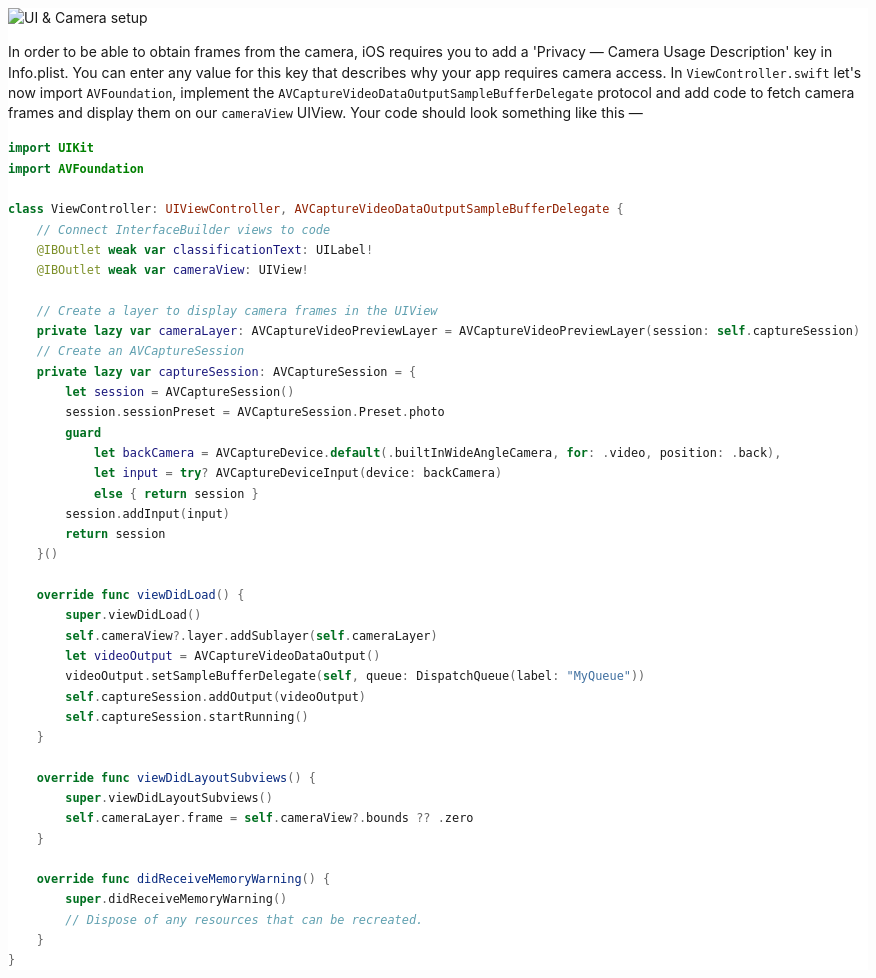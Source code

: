 ![UI & Camera setup](ui-and-camera-setup-2.gif)

In order to be able to obtain frames from the camera, iOS requires you to add a 'Privacy — Camera Usage Description' key in Info.plist. You can enter any value for this key that describes why your app requires camera access. In `ViewController.swift` let's now import `AVFoundation`, implement the `AVCaptureVideoDataOutputSampleBufferDelegate` protocol and add code to fetch camera frames and display them on our `cameraView` UIView. Your code should look something like this —

```swift
import UIKit
import AVFoundation

class ViewController: UIViewController, AVCaptureVideoDataOutputSampleBufferDelegate {
    // Connect InterfaceBuilder views to code
    @IBOutlet weak var classificationText: UILabel!
    @IBOutlet weak var cameraView: UIView!

    // Create a layer to display camera frames in the UIView
    private lazy var cameraLayer: AVCaptureVideoPreviewLayer = AVCaptureVideoPreviewLayer(session: self.captureSession)
    // Create an AVCaptureSession
    private lazy var captureSession: AVCaptureSession = {
        let session = AVCaptureSession()
        session.sessionPreset = AVCaptureSession.Preset.photo
        guard
            let backCamera = AVCaptureDevice.default(.builtInWideAngleCamera, for: .video, position: .back),
            let input = try? AVCaptureDeviceInput(device: backCamera)
            else { return session }
        session.addInput(input)
        return session
    }()

    override func viewDidLoad() {
        super.viewDidLoad()
        self.cameraView?.layer.addSublayer(self.cameraLayer)
        let videoOutput = AVCaptureVideoDataOutput()
        videoOutput.setSampleBufferDelegate(self, queue: DispatchQueue(label: "MyQueue"))
        self.captureSession.addOutput(videoOutput)
        self.captureSession.startRunning()
    }

    override func viewDidLayoutSubviews() {
        super.viewDidLayoutSubviews()
        self.cameraLayer.frame = self.cameraView?.bounds ?? .zero
    }

    override func didReceiveMemoryWarning() {
        super.didReceiveMemoryWarning()
        // Dispose of any resources that can be recreated.
    }
}

```
